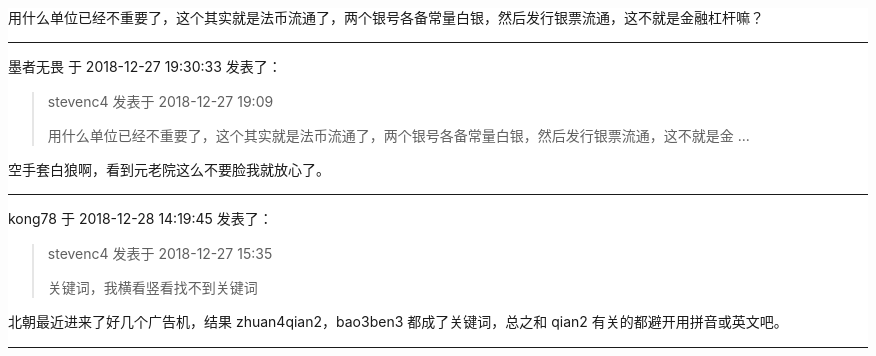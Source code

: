 用什么单位已经不重要了，这个其实就是法币流通了，两个银号各备常量白银，然后发行银票流通，这不就是金融杠杆嘛？

---

墨者无畏 于 2018-12-27 19:30:33 发表了：

> stevenc4 发表于 2018-12-27 19:09
>
> 用什么单位已经不重要了，这个其实就是法币流通了，两个银号各备常量白银，然后发行银票流通，这不就是金 ...

空手套白狼啊，看到元老院这么不要脸我就放心了。

---

kong78 于 2018-12-28 14:19:45 发表了：

> stevenc4 发表于 2018-12-27 15:35
>
> 关键词，我横看竖看找不到关键词

北朝最近进来了好几个广告机，结果 zhuan4qian2，bao3ben3 都成了关键词，总之和 qian2 有关的都避开用拼音或英文吧。

---
